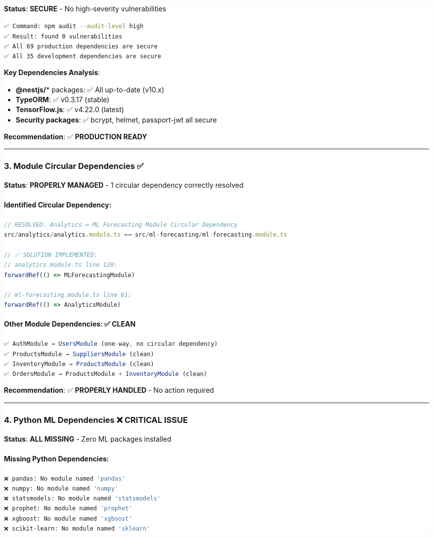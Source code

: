 **Status**: **SECURE** - No high-severity vulnerabilities

```bash
✅ Command: npm audit --audit-level high
✅ Result: found 0 vulnerabilities
✅ All 69 production dependencies are secure
✅ All 35 development dependencies are secure
```

**Key Dependencies Analysis**:
- **@nestjs/*** packages: ✅ All up-to-date (v10.x)
- **TypeORM**: ✅ v0.3.17 (stable)
- **TensorFlow.js**: ✅ v4.22.0 (latest)
- **Security packages**: ✅ bcrypt, helmet, passport-jwt all secure

**Recommendation**: ✅ **PRODUCTION READY**

---

### **3. Module Circular Dependencies** ✅

**Status**: **PROPERLY MANAGED** - 1 circular dependency correctly resolved

#### **Identified Circular Dependency**:
```typescript
// RESOLVED: Analytics ↔ ML Forecasting Module Circular Dependency
src/analytics/analytics.module.ts ←→ src/ml-forecasting/ml-forecasting.module.ts

// ✅ SOLUTION IMPLEMENTED:
// analytics.module.ts line 120:
forwardRef(() => MLForecastingModule)

// ml-forecasting.module.ts line 61:
forwardRef(() => AnalyticsModule)
```

#### **Other Module Dependencies**: ✅ **CLEAN**
```typescript
✅ AuthModule → UsersModule (one-way, no circular dependency)
✅ ProductsModule → SuppliersModule (clean)
✅ InventoryModule → ProductsModule (clean)
✅ OrdersModule → ProductsModule + InventoryModule (clean)
```

**Recommendation**: ✅ **PROPERLY HANDLED** - No action required

---

### **4. Python ML Dependencies** ❌ **CRITICAL ISSUE**

**Status**: **ALL MISSING** - Zero ML packages installed

#### **Missing Python Dependencies**:
```bash
❌ pandas: No module named 'pandas'
❌ numpy: No module named 'numpy'  
❌ statsmodels: No module named 'statsmodels'
❌ prophet: No module named 'prophet'
❌ xgboost: No module named 'xgboost'
❌ scikit-learn: No module named 'sklearn'
```
